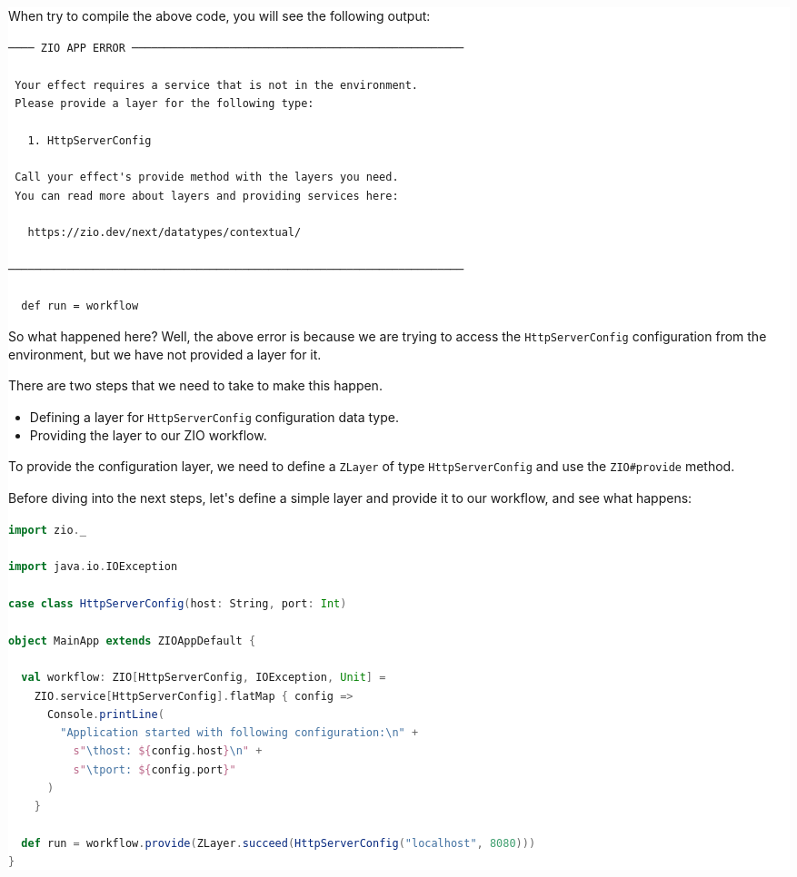 When try to compile the above code, you will see the following output:


```
──── ZIO APP ERROR ───────────────────────────────────────────────────

 Your effect requires a service that is not in the environment.
 Please provide a layer for the following type:

   1. HttpServerConfig

 Call your effect's provide method with the layers you need.
 You can read more about layers and providing services here:
 
   https://zio.dev/next/datatypes/contextual/

──────────────────────────────────────────────────────────────────────

  def run = workflow
```

So what happened here? Well, the above error is because we are trying to access the `HttpServerConfig` configuration from the environment, but we have not provided a layer for it.

There are two steps that we need to take to make this happen.
- Defining a layer for `HttpServerConfig` configuration data type.
- Providing the layer to our ZIO workflow.

To provide the configuration layer, we need to define a `ZLayer` of type `HttpServerConfig` and use the `ZIO#provide` method.

Before diving into the next steps, let's define a simple layer and provide it to our workflow, and see what happens:

```scala mdoc:compile-only
import zio._

import java.io.IOException

case class HttpServerConfig(host: String, port: Int)

object MainApp extends ZIOAppDefault {

  val workflow: ZIO[HttpServerConfig, IOException, Unit] =
    ZIO.service[HttpServerConfig].flatMap { config =>
      Console.printLine(
        "Application started with following configuration:\n" +
          s"\thost: ${config.host}\n" +
          s"\tport: ${config.port}"
      )
    }

  def run = workflow.provide(ZLayer.succeed(HttpServerConfig("localhost", 8080)))
}
```
